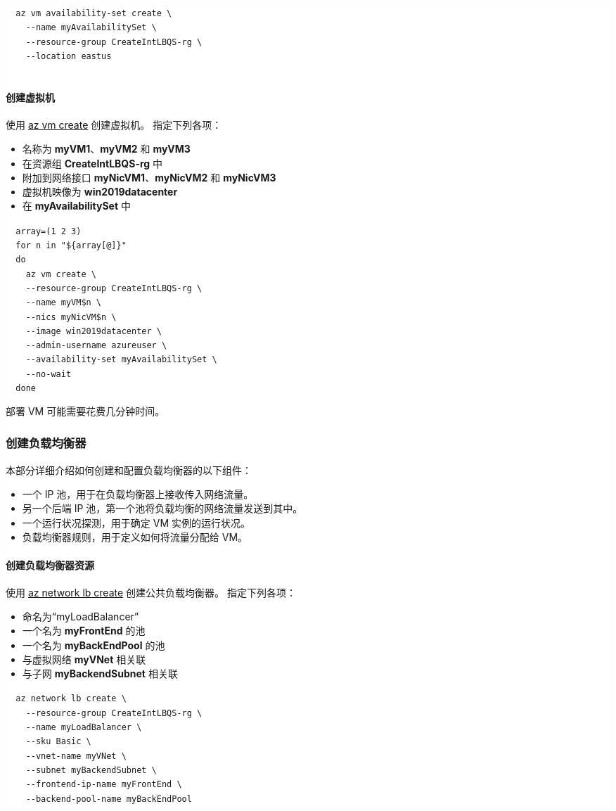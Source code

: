 ```azurecli-interactive
  az vm availability-set create \
    --name myAvailabilitySet \
    --resource-group CreateIntLBQS-rg \
    --location eastus 
    
```

#### <a name="create-the-virtual-machines"></a>创建虚拟机

使用 [az vm create](/cli/azure/vm#az-vm-create) 创建虚拟机。 指定下列各项：

* 名称为 **myVM1**、**myVM2** 和 **myVM3**
* 在资源组 **CreateIntLBQS-rg** 中
* 附加到网络接口 **myNicVM1**、**myNicVM2** 和 **myNicVM3**
* 虚拟机映像为 **win2019datacenter**
* 在 **myAvailabilitySet** 中


```azurecli-interactive
  array=(1 2 3)
  for n in "${array[@]}"
  do
    az vm create \
    --resource-group CreateIntLBQS-rg \
    --name myVM$n \
    --nics myNicVM$n \
    --image win2019datacenter \
    --admin-username azureuser \
    --availability-set myAvailabilitySet \
    --no-wait
  done
```
部署 VM 可能需要花费几分钟时间。

### <a name="create-the-load-balancer"></a>创建负载均衡器

本部分详细介绍如何创建和配置负载均衡器的以下组件：

* 一个 IP 池，用于在负载均衡器上接收传入网络流量。
* 另一个后端 IP 池，第一个池将负载均衡的网络流量发送到其中。
* 一个运行状况探测，用于确定 VM 实例的运行状况。
* 负载均衡器规则，用于定义如何将流量分配给 VM。

#### <a name="create-the-load-balancer-resource"></a>创建负载均衡器资源

使用 [az network lb create](/cli/azure/network/lb#az-network-lb-create) 创建公共负载均衡器。 指定下列各项：

* 命名为“myLoadBalancer”
* 一个名为 **myFrontEnd** 的池
* 一个名为 **myBackEndPool** 的池
* 与虚拟网络 **myVNet** 相关联
* 与子网 **myBackendSubnet** 相关联

```azurecli-interactive
  az network lb create \
    --resource-group CreateIntLBQS-rg \
    --name myLoadBalancer \
    --sku Basic \
    --vnet-name myVNet \
    --subnet myBackendSubnet \
    --frontend-ip-name myFrontEnd \
    --backend-pool-name myBackEndPool
```
